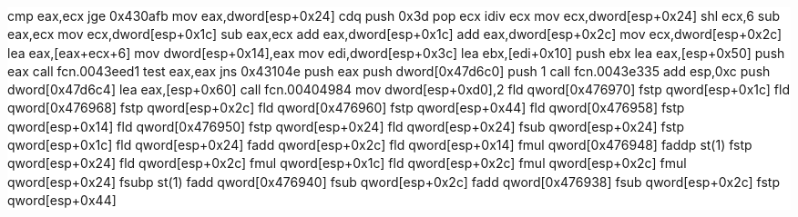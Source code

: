 cmp eax,ecx
jge 0x430afb
mov eax,dword[esp+0x24]
cdq
push 0x3d
pop ecx
idiv ecx
mov ecx,dword[esp+0x24]
shl ecx,6
sub eax,ecx
mov ecx,dword[esp+0x1c]
sub eax,ecx
add eax,dword[esp+0x1c]
add eax,dword[esp+0x2c]
mov ecx,dword[esp+0x2c]
lea eax,[eax+ecx+6]
mov dword[esp+0x14],eax
mov edi,dword[esp+0x3c]
lea ebx,[edi+0x10]
push ebx
lea eax,[esp+0x50]
push eax
call fcn.0043eed1
test eax,eax
jns 0x43104e
push eax
push dword[0x47d6c0]
push 1
call fcn.0043e335
add esp,0xc
push dword[0x47d6c4]
lea eax,[esp+0x60]
call fcn.00404984
mov dword[esp+0xd0],2
fld qword[0x476970]
fstp qword[esp+0x1c]
fld qword[0x476968]
fstp qword[esp+0x2c]
fld qword[0x476960]
fstp qword[esp+0x44]
fld qword[0x476958]
fstp qword[esp+0x14]
fld qword[0x476950]
fstp qword[esp+0x24]
fld qword[esp+0x24]
fsub qword[esp+0x24]
fstp qword[esp+0x1c]
fld qword[esp+0x24]
fadd qword[esp+0x2c]
fld qword[esp+0x14]
fmul qword[0x476948]
faddp st(1)
fstp qword[esp+0x24]
fld qword[esp+0x2c]
fmul qword[esp+0x1c]
fld qword[esp+0x2c]
fmul qword[esp+0x2c]
fmul qword[esp+0x24]
fsubp st(1)
fadd qword[0x476940]
fsub qword[esp+0x2c]
fadd qword[0x476938]
fsub qword[esp+0x2c]
fstp qword[esp+0x44]

[similar_1_ref]: /report/fcn.00432b11@20a93604f17ee6f3c2aa7b1f7a497fcf
[similar_2_ref]: /report/fcn.00432c54@f5b8476c36459986b226c45654aeb016
[similar_3_ref]: /report/fcn.0042f013@e16f74a2849182d98050864255e902f8
[similar_4_ref]: /report/fcn.004409b7@20a93604f17ee6f3c2aa7b1f7a497fcf
[similar_5_ref]: /report/fcn.00451ec3@56a02334aea008c131d2741a089910fb
[virustotal_ref]: https://www.virustotal.com/gui/file/56a02334aea008c131d2741a089910fb